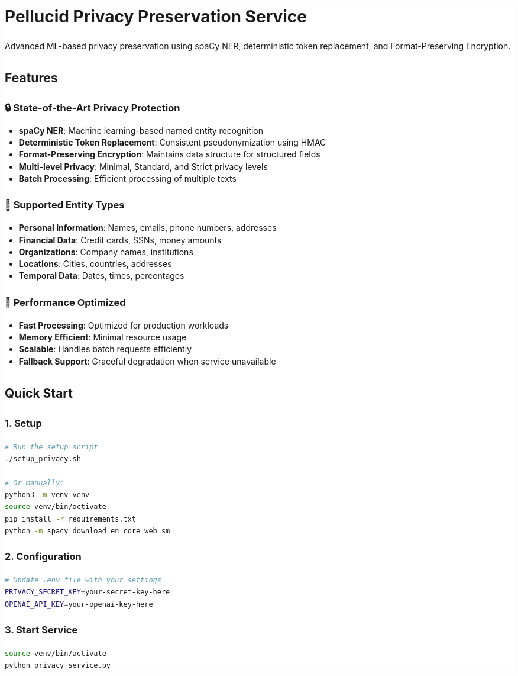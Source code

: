 # Pellucid Privacy Preservation Service

Advanced ML-based privacy preservation using spaCy NER, deterministic token replacement, and Format-Preserving Encryption.

## Features

### 🔒 **State-of-the-Art Privacy Protection**
- **spaCy NER**: Machine learning-based named entity recognition
- **Deterministic Token Replacement**: Consistent pseudonymization using HMAC
- **Format-Preserving Encryption**: Maintains data structure for structured fields
- **Multi-level Privacy**: Minimal, Standard, and Strict privacy levels
- **Batch Processing**: Efficient processing of multiple texts

### 🎯 **Supported Entity Types**
- **Personal Information**: Names, emails, phone numbers, addresses
- **Financial Data**: Credit cards, SSNs, money amounts
- **Organizations**: Company names, institutions
- **Locations**: Cities, countries, addresses
- **Temporal Data**: Dates, times, percentages

### 🚀 **Performance Optimized**
- **Fast Processing**: Optimized for production workloads
- **Memory Efficient**: Minimal resource usage
- **Scalable**: Handles batch requests efficiently
- **Fallback Support**: Graceful degradation when service unavailable

## Quick Start

### 1. Setup
```bash
# Run the setup script
./setup_privacy.sh

# Or manually:
python3 -m venv venv
source venv/bin/activate
pip install -r requirements.txt
python -m spacy download en_core_web_sm
```

### 2. Configuration
```bash
# Update .env file with your settings
PRIVACY_SECRET_KEY=your-secret-key-here
OPENAI_API_KEY=your-openai-key-here
```

### 3. Start Service
```bash
source venv/bin/activate
python privacy_service.py
```
